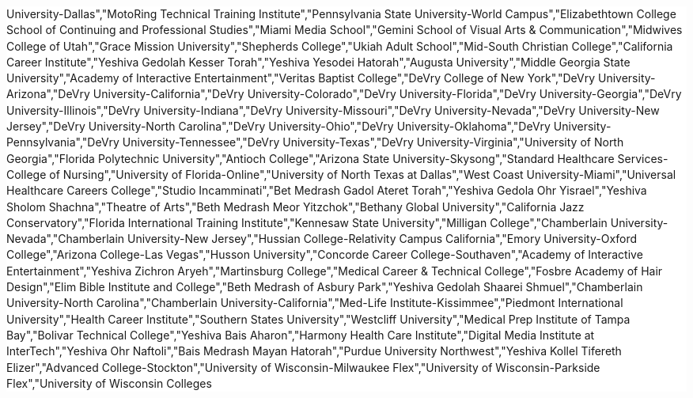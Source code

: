 University-Dallas","MotoRing Technical Training Institute","Pennsylvania State University-World Campus","Elizabethtown College School of Continuing and Professional Studies","Miami Media School","Gemini School of Visual Arts &amp; Communication","Midwives College of Utah","Grace Mission University","Shepherds College","Ukiah Adult School","Mid-South Christian College","California Career Institute","Yeshiva Gedolah Kesser Torah","Yeshiva Yesodei Hatorah","Augusta University","Middle Georgia State University","Academy of Interactive Entertainment","Veritas Baptist College","DeVry College of New York","DeVry University-Arizona","DeVry University-California","DeVry University-Colorado","DeVry University-Florida","DeVry University-Georgia","DeVry University-Illinois","DeVry University-Indiana","DeVry University-Missouri","DeVry University-Nevada","DeVry University-New Jersey","DeVry University-North Carolina","DeVry University-Ohio","DeVry University-Oklahoma","DeVry University-Pennsylvania","DeVry University-Tennessee","DeVry University-Texas","DeVry University-Virginia","University of North Georgia","Florida Polytechnic University","Antioch College","Arizona State University-Skysong","Standard Healthcare Services-College of Nursing","University of Florida-Online","University of North Texas at Dallas","West Coast University-Miami","Universal Healthcare Careers College","Studio Incamminati","Bet Medrash Gadol Ateret Torah","Yeshiva Gedola Ohr Yisrael","Yeshiva Sholom Shachna","Theatre of Arts","Beth Medrash Meor Yitzchok","Bethany Global University","California Jazz Conservatory","Florida International Training Institute","Kennesaw State University","Milligan College","Chamberlain University-Nevada","Chamberlain University-New Jersey","Hussian College-Relativity Campus California","Emory University-Oxford College","Arizona College-Las Vegas","Husson University","Concorde Career College-Southaven","Academy of Interactive Entertainment","Yeshiva Zichron Aryeh","Martinsburg College","Medical Career &amp; Technical College","Fosbre Academy of Hair Design","Elim Bible Institute and College","Beth Medrash of Asbury Park","Yeshiva Gedolah Shaarei Shmuel","Chamberlain University-North Carolina","Chamberlain University-California","Med-Life Institute-Kissimmee","Piedmont International University","Health Career Institute","Southern States University","Westcliff University","Medical Prep Institute of Tampa Bay","Bolivar Technical College","Yeshiva Bais Aharon","Harmony Health Care Institute","Digital Media Institute at InterTech","Yeshiva Ohr Naftoli","Bais Medrash Mayan Hatorah","Purdue University Northwest","Yeshiva Kollel Tifereth Elizer","Advanced College-Stockton","University of Wisconsin-Milwaukee Flex","University of Wisconsin-Parkside Flex","University of Wisconsin Colleges